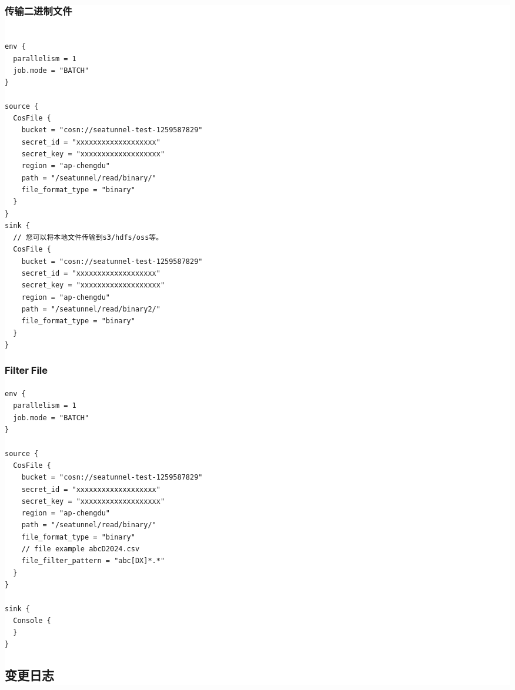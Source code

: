 ### 传输二进制文件

```hocon

env {
  parallelism = 1
  job.mode = "BATCH"
}

source {
  CosFile {
    bucket = "cosn://seatunnel-test-1259587829"
    secret_id = "xxxxxxxxxxxxxxxxxxx"
    secret_key = "xxxxxxxxxxxxxxxxxxx"
    region = "ap-chengdu"
    path = "/seatunnel/read/binary/"
    file_format_type = "binary"
  }
}
sink {
  // 您可以将本地文件传输到s3/hdfs/oss等。
  CosFile {
    bucket = "cosn://seatunnel-test-1259587829"
    secret_id = "xxxxxxxxxxxxxxxxxxx"
    secret_key = "xxxxxxxxxxxxxxxxxxx"
    region = "ap-chengdu"
    path = "/seatunnel/read/binary2/"
    file_format_type = "binary"
  }
}

```

### Filter File

```hocon
env {
  parallelism = 1
  job.mode = "BATCH"
}

source {
  CosFile {
    bucket = "cosn://seatunnel-test-1259587829"
    secret_id = "xxxxxxxxxxxxxxxxxxx"
    secret_key = "xxxxxxxxxxxxxxxxxxx"
    region = "ap-chengdu"
    path = "/seatunnel/read/binary/"
    file_format_type = "binary"
    // file example abcD2024.csv
    file_filter_pattern = "abc[DX]*.*"
  }
}

sink {
  Console {
  }
}
```

## 变更日志

<ChangeLog />
